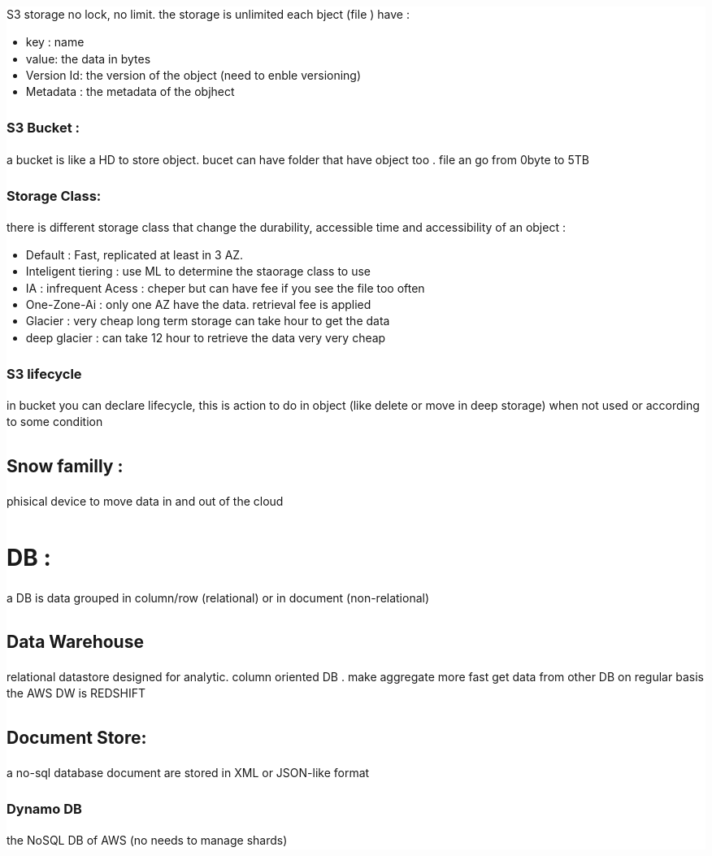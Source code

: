 S3 storage no lock, no limit.
the storage is unlimited each bject (file ) have :

-   key : name
-   value: the data in bytes
-   Version Id: the version of the object (need to enble versioning)
-   Metadata : the metadata of the objhect

### S3 Bucket :

a bucket is like a HD to store object. bucet can have folder that have object too .
file an go from 0byte to 5TB

### Storage Class:

there is different storage class that change the durability, accessible time and accessibility of an object :

-   Default : Fast, replicated at least in 3 AZ.
-   Inteligent tiering : use ML to determine the staorage class to use
-   IA : infrequent Acess : cheper but can have fee if you see the file too often
-   One-Zone-Ai : only one AZ have the data. retrieval fee is applied
-   Glacier : very cheap long term storage can take hour to get the data
-   deep glacier : can take 12 hour to retrieve the data very very cheap

### S3 lifecycle

in bucket you can declare lifecycle, this is action to do in object (like delete or move in deep storage) when not used or according to some condition

## Snow familly :

phisical device to move data in and out of the cloud

# DB :

a DB is data grouped in column/row (relational) or in document (non-relational)

## Data Warehouse

relational datastore designed for analytic. column oriented DB . make aggregate more fast get data from other DB on regular basis
the AWS DW is REDSHIFT

## Document Store:

a no-sql database document are stored in XML or JSON-like format

### Dynamo DB

the NoSQL DB of AWS (no needs to manage shards)
